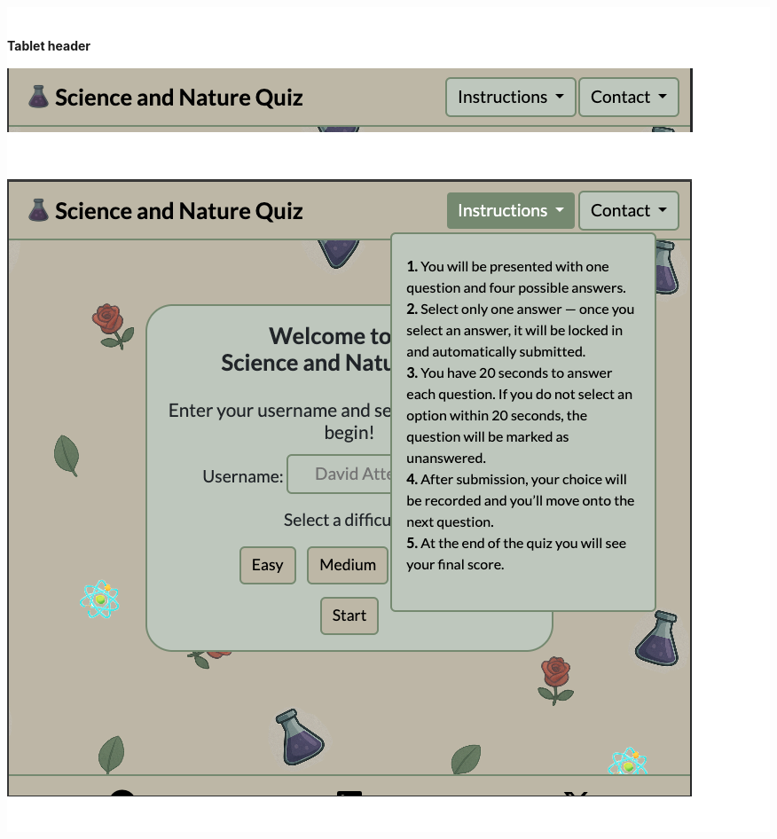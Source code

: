 <br>

<b>Tablet header</b>

![Tablet header](docs/tablet-header.png "Tablet Header")

<br>

![Tablet header instructions](docs/tablet-header-instructions.png "Tablet Header | Instructions")

<br>

